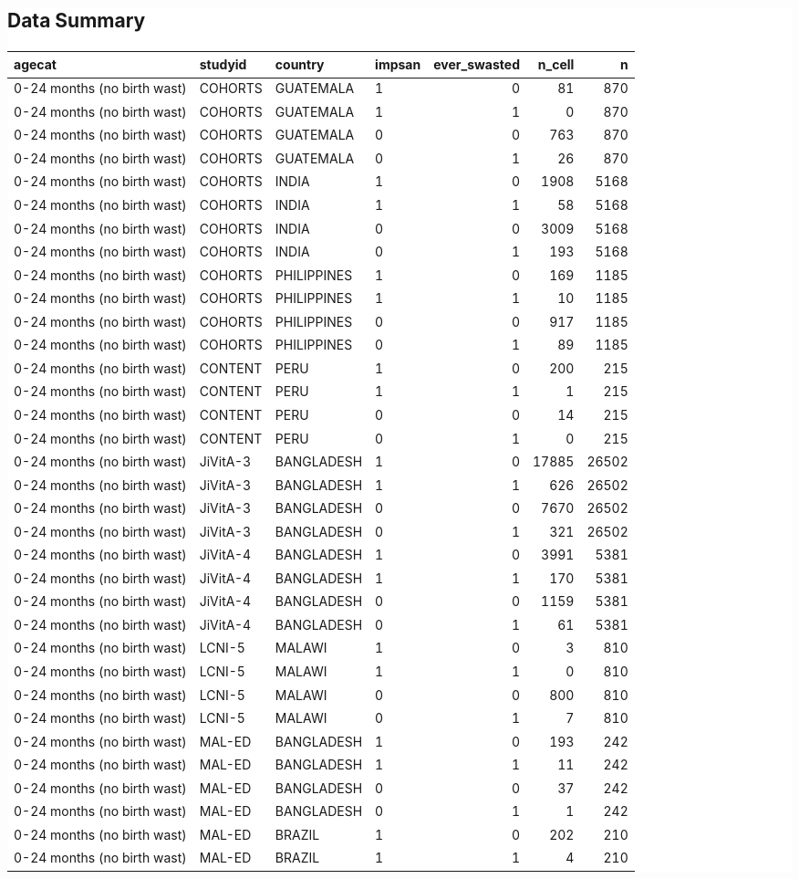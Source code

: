 ## Data Summary

|agecat                      |studyid    |country                      |impsan | ever_swasted| n_cell|     n|
|:---------------------------|:----------|:----------------------------|:------|------------:|------:|-----:|
|0-24 months (no birth wast) |COHORTS    |GUATEMALA                    |1      |            0|     81|   870|
|0-24 months (no birth wast) |COHORTS    |GUATEMALA                    |1      |            1|      0|   870|
|0-24 months (no birth wast) |COHORTS    |GUATEMALA                    |0      |            0|    763|   870|
|0-24 months (no birth wast) |COHORTS    |GUATEMALA                    |0      |            1|     26|   870|
|0-24 months (no birth wast) |COHORTS    |INDIA                        |1      |            0|   1908|  5168|
|0-24 months (no birth wast) |COHORTS    |INDIA                        |1      |            1|     58|  5168|
|0-24 months (no birth wast) |COHORTS    |INDIA                        |0      |            0|   3009|  5168|
|0-24 months (no birth wast) |COHORTS    |INDIA                        |0      |            1|    193|  5168|
|0-24 months (no birth wast) |COHORTS    |PHILIPPINES                  |1      |            0|    169|  1185|
|0-24 months (no birth wast) |COHORTS    |PHILIPPINES                  |1      |            1|     10|  1185|
|0-24 months (no birth wast) |COHORTS    |PHILIPPINES                  |0      |            0|    917|  1185|
|0-24 months (no birth wast) |COHORTS    |PHILIPPINES                  |0      |            1|     89|  1185|
|0-24 months (no birth wast) |CONTENT    |PERU                         |1      |            0|    200|   215|
|0-24 months (no birth wast) |CONTENT    |PERU                         |1      |            1|      1|   215|
|0-24 months (no birth wast) |CONTENT    |PERU                         |0      |            0|     14|   215|
|0-24 months (no birth wast) |CONTENT    |PERU                         |0      |            1|      0|   215|
|0-24 months (no birth wast) |JiVitA-3   |BANGLADESH                   |1      |            0|  17885| 26502|
|0-24 months (no birth wast) |JiVitA-3   |BANGLADESH                   |1      |            1|    626| 26502|
|0-24 months (no birth wast) |JiVitA-3   |BANGLADESH                   |0      |            0|   7670| 26502|
|0-24 months (no birth wast) |JiVitA-3   |BANGLADESH                   |0      |            1|    321| 26502|
|0-24 months (no birth wast) |JiVitA-4   |BANGLADESH                   |1      |            0|   3991|  5381|
|0-24 months (no birth wast) |JiVitA-4   |BANGLADESH                   |1      |            1|    170|  5381|
|0-24 months (no birth wast) |JiVitA-4   |BANGLADESH                   |0      |            0|   1159|  5381|
|0-24 months (no birth wast) |JiVitA-4   |BANGLADESH                   |0      |            1|     61|  5381|
|0-24 months (no birth wast) |LCNI-5     |MALAWI                       |1      |            0|      3|   810|
|0-24 months (no birth wast) |LCNI-5     |MALAWI                       |1      |            1|      0|   810|
|0-24 months (no birth wast) |LCNI-5     |MALAWI                       |0      |            0|    800|   810|
|0-24 months (no birth wast) |LCNI-5     |MALAWI                       |0      |            1|      7|   810|
|0-24 months (no birth wast) |MAL-ED     |BANGLADESH                   |1      |            0|    193|   242|
|0-24 months (no birth wast) |MAL-ED     |BANGLADESH                   |1      |            1|     11|   242|
|0-24 months (no birth wast) |MAL-ED     |BANGLADESH                   |0      |            0|     37|   242|
|0-24 months (no birth wast) |MAL-ED     |BANGLADESH                   |0      |            1|      1|   242|
|0-24 months (no birth wast) |MAL-ED     |BRAZIL                       |1      |            0|    202|   210|
|0-24 months (no birth wast) |MAL-ED     |BRAZIL                       |1      |            1|      4|   210|